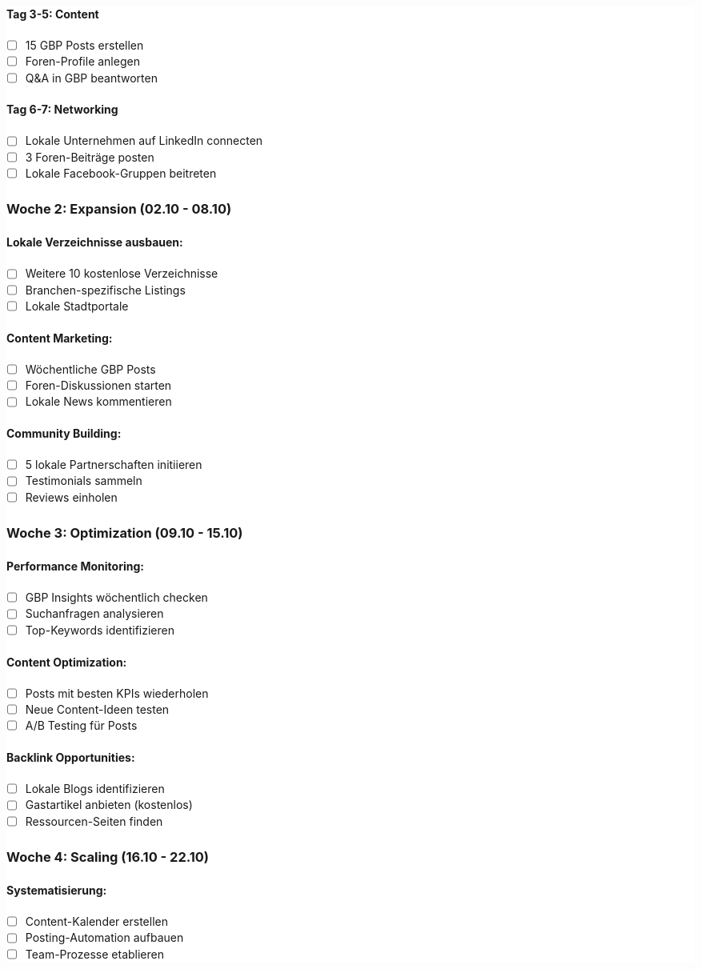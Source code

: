 #### **Tag 3-5: Content**
- [ ] 15 GBP Posts erstellen
- [ ] Foren-Profile anlegen
- [ ] Q&A in GBP beantworten

#### **Tag 6-7: Networking**
- [ ] Lokale Unternehmen auf LinkedIn connecten
- [ ] 3 Foren-Beiträge posten
- [ ] Lokale Facebook-Gruppen beitreten

### **Woche 2: Expansion (02.10 - 08.10)**

#### **Lokale Verzeichnisse ausbauen:**
- [ ] Weitere 10 kostenlose Verzeichnisse
- [ ] Branchen-spezifische Listings
- [ ] Lokale Stadtportale

#### **Content Marketing:**
- [ ] Wöchentliche GBP Posts
- [ ] Foren-Diskussionen starten
- [ ] Lokale News kommentieren

#### **Community Building:**
- [ ] 5 lokale Partnerschaften initiieren
- [ ] Testimonials sammeln
- [ ] Reviews einholen

### **Woche 3: Optimization (09.10 - 15.10)**

#### **Performance Monitoring:**
- [ ] GBP Insights wöchentlich checken
- [ ] Suchanfragen analysieren
- [ ] Top-Keywords identifizieren

#### **Content Optimization:**
- [ ] Posts mit besten KPIs wiederholen
- [ ] Neue Content-Ideen testen
- [ ] A/B Testing für Posts

#### **Backlink Opportunities:**
- [ ] Lokale Blogs identifizieren
- [ ] Gastartikel anbieten (kostenlos)
- [ ] Ressourcen-Seiten finden

### **Woche 4: Scaling (16.10 - 22.10)**

#### **Systematisierung:**
- [ ] Content-Kalender erstellen
- [ ] Posting-Automation aufbauen
- [ ] Team-Prozesse etablieren
